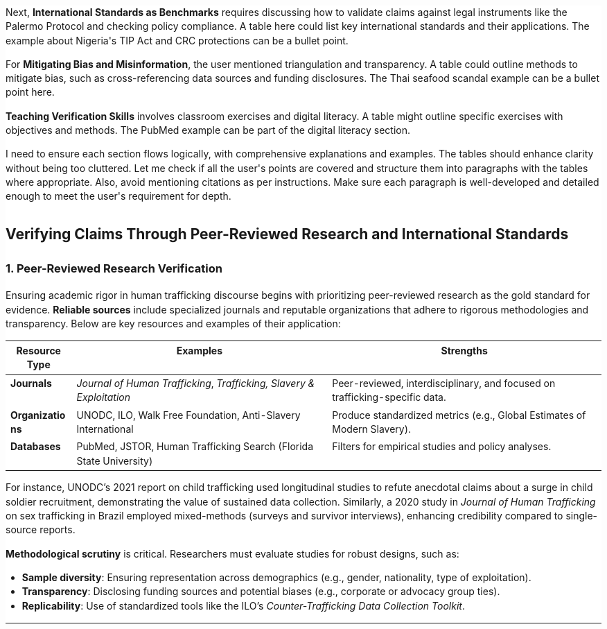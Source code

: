 Next, **International Standards as Benchmarks** requires discussing how to validate claims against legal instruments like the Palermo Protocol and checking policy compliance. A table here could list key international standards and their applications. The example about Nigeria's TIP Act and CRC protections can be a bullet point.

For **Mitigating Bias and Misinformation**, the user mentioned triangulation and transparency. A table could outline methods to mitigate bias, such as cross-referencing data sources and funding disclosures. The Thai seafood scandal example can be a bullet point here.

**Teaching Verification Skills** involves classroom exercises and digital literacy. A table might outline specific exercises with objectives and methods. The PubMed example can be part of the digital literacy section.

I need to ensure each section flows logically, with comprehensive explanations and examples. The tables should enhance clarity without being too cluttered. Let me check if all the user's points are covered and structure them into paragraphs with the tables where appropriate. Also, avoid mentioning citations as per instructions. Make sure each paragraph is well-developed and detailed enough to meet the user's requirement for depth.
</think>

## Verifying Claims Through Peer-Reviewed Research and International Standards  

### **1. Peer-Reviewed Research Verification**  
Ensuring academic rigor in human trafficking discourse begins with prioritizing peer-reviewed research as the gold standard for evidence. **Reliable sources** include specialized journals and reputable organizations that adhere to rigorous methodologies and transparency. Below are key resources and examples of their application:  

| **Resource Type**               | **Examples**                                                                 | **Strengths**                                                                 |
|---------------------------------|-----------------------------------------------------------------------------|------------------------------------------------------------------------------|
| **Journals**                    | *Journal of Human Trafficking*, *Trafficking, Slavery & Exploitation*       | Peer-reviewed, interdisciplinary, and focused on trafficking-specific data. |
| **Organizations**               | UNODC, ILO, Walk Free Foundation, Anti-Slavery International                 | Produce standardized metrics (e.g., Global Estimates of Modern Slavery).    |
| **Databases**                   | PubMed, JSTOR, Human Trafficking Search (Florida State University)          | Filters for empirical studies and policy analyses.                          |

For instance, UNODC’s 2021 report on child trafficking used longitudinal studies to refute anecdotal claims about a surge in child soldier recruitment, demonstrating the value of sustained data collection. Similarly, a 2020 study in *Journal of Human Trafficking* on sex trafficking in Brazil employed mixed-methods (surveys and survivor interviews), enhancing credibility compared to single-source reports.  

**Methodological scrutiny** is critical. Researchers must evaluate studies for robust designs, such as:  
- **Sample diversity**: Ensuring representation across demographics (e.g., gender, nationality, type of exploitation).  
- **Transparency**: Disclosing funding sources and potential biases (e.g., corporate or advocacy group ties).  
- **Replicability**: Use of standardized tools like the ILO’s *Counter-Trafficking Data Collection Toolkit*.  

---
